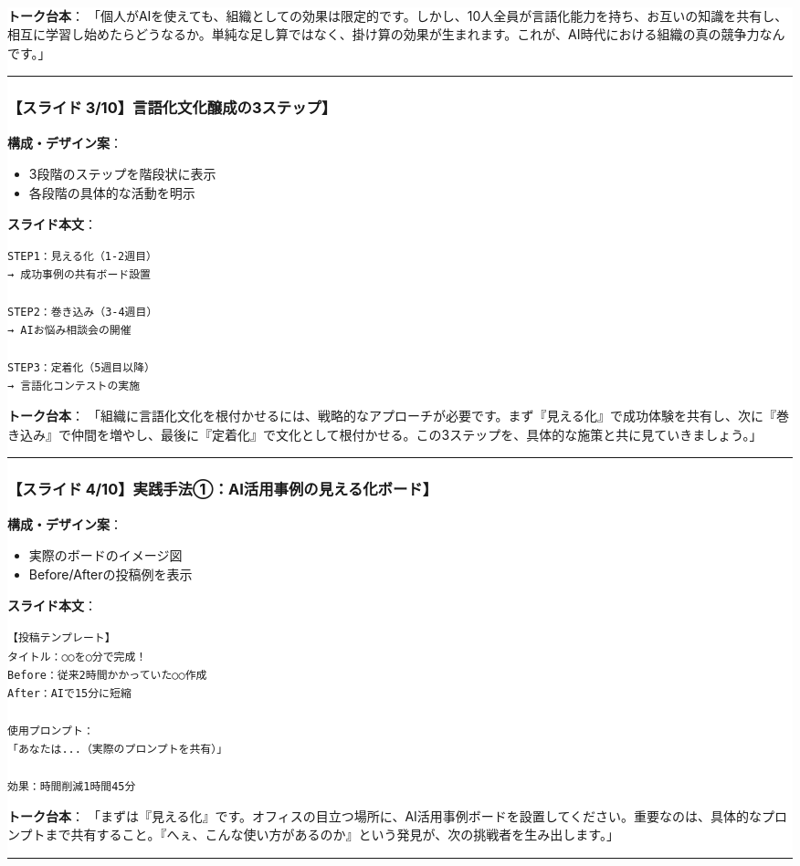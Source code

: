 **トーク台本**：
「個人がAIを使えても、組織としての効果は限定的です。しかし、10人全員が言語化能力を持ち、お互いの知識を共有し、相互に学習し始めたらどうなるか。単純な足し算ではなく、掛け算の効果が生まれます。これが、AI時代における組織の真の競争力なんです。」

---

### **【スライド 3/10】言語化文化醸成の3ステップ】**

**構成・デザイン案**：
- 3段階のステップを階段状に表示
- 各段階の具体的な活動を明示

**スライド本文**：
```
STEP1：見える化（1-2週目）
→ 成功事例の共有ボード設置

STEP2：巻き込み（3-4週目）
→ AIお悩み相談会の開催

STEP3：定着化（5週目以降）
→ 言語化コンテストの実施
```

**トーク台本**：
「組織に言語化文化を根付かせるには、戦略的なアプローチが必要です。まず『見える化』で成功体験を共有し、次に『巻き込み』で仲間を増やし、最後に『定着化』で文化として根付かせる。この3ステップを、具体的な施策と共に見ていきましょう。」

---

### **【スライド 4/10】実践手法①：AI活用事例の見える化ボード】**

**構成・デザイン案**：
- 実際のボードのイメージ図
- Before/Afterの投稿例を表示

**スライド本文**：
```
【投稿テンプレート】
タイトル：○○を○分で完成！
Before：従来2時間かかっていた○○作成
After：AIで15分に短縮

使用プロンプト：
「あなたは...（実際のプロンプトを共有）」

効果：時間削減1時間45分
```

**トーク台本**：
「まずは『見える化』です。オフィスの目立つ場所に、AI活用事例ボードを設置してください。重要なのは、具体的なプロンプトまで共有すること。『へぇ、こんな使い方があるのか』という発見が、次の挑戦者を生み出します。」

---
